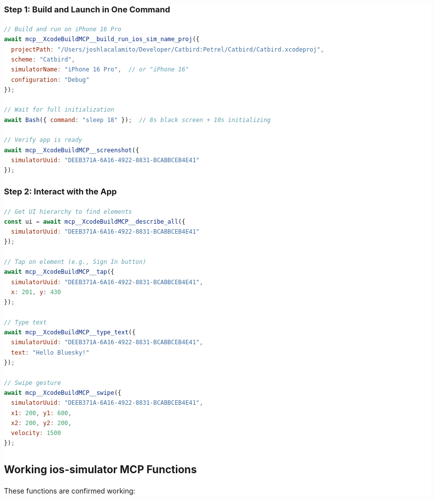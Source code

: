 ### Step 1: Build and Launch in One Command
```javascript
// Build and run on iPhone 16 Pro
await mcp__XcodeBuildMCP__build_run_ios_sim_name_proj({
  projectPath: "/Users/joshlacalamito/Developer/Catbird:Petrel/Catbird/Catbird.xcodeproj",
  scheme: "Catbird",
  simulatorName: "iPhone 16 Pro",  // or "iPhone 16"
  configuration: "Debug"
});

// Wait for full initialization
await Bash({ command: "sleep 18" });  // 8s black screen + 10s initializing

// Verify app is ready
await mcp__XcodeBuildMCP__screenshot({ 
  simulatorUuid: "DEEB371A-6A16-4922-8831-BCABBCEB4E41" 
});
```

### Step 2: Interact with the App
```javascript
// Get UI hierarchy to find elements
const ui = await mcp__XcodeBuildMCP__describe_all({ 
  simulatorUuid: "DEEB371A-6A16-4922-8831-BCABBCEB4E41" 
});

// Tap on element (e.g., Sign In button)
await mcp__XcodeBuildMCP__tap({ 
  simulatorUuid: "DEEB371A-6A16-4922-8831-BCABBCEB4E41", 
  x: 201, y: 430 
});

// Type text
await mcp__XcodeBuildMCP__type_text({ 
  simulatorUuid: "DEEB371A-6A16-4922-8831-BCABBCEB4E41", 
  text: "Hello Bluesky!" 
});

// Swipe gesture
await mcp__XcodeBuildMCP__swipe({ 
  simulatorUuid: "DEEB371A-6A16-4922-8831-BCABBCEB4E41",
  x1: 200, y1: 600,
  x2: 200, y2: 200,
  velocity: 1500
});
```

## Working ios-simulator MCP Functions

These functions are confirmed working:
